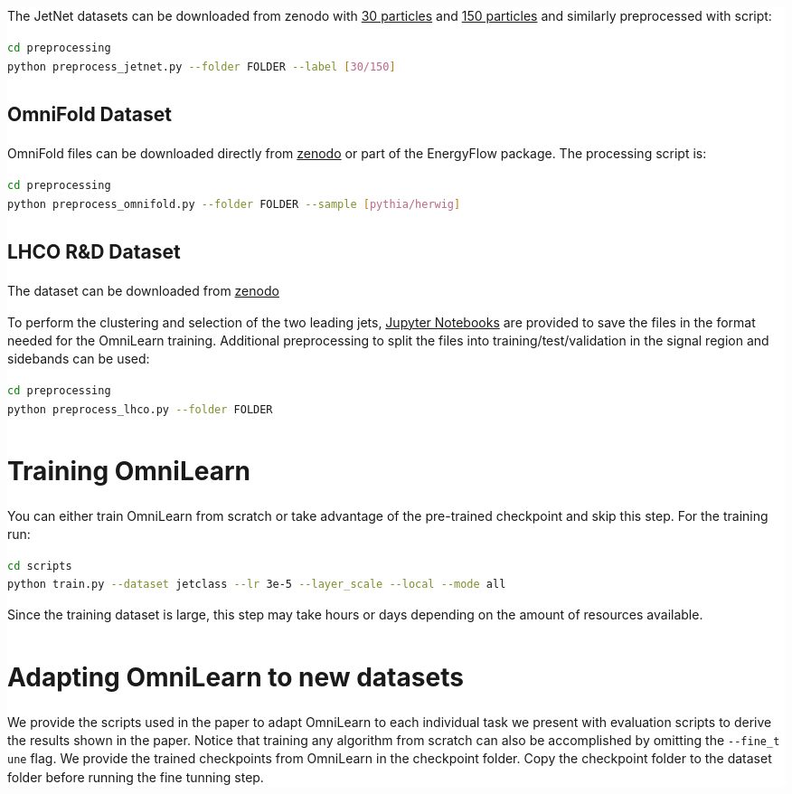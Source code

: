 The JetNet datasets can be downloaded from zenodo with [30 particles](https://zenodo.org/records/6975118) and [150 particles](https://zenodo.org/records/6975117) and similarly preprocessed with script:

```bash
cd preprocessing
python preprocess_jetnet.py --folder FOLDER --label [30/150]
```

## OmniFold Dataset

OmniFold files can be downloaded directly from [zenodo](https://zenodo.org/records/3548091) or part of the EnergyFlow package. The processing script is:

```bash
cd preprocessing
python preprocess_omnifold.py --folder FOLDER --sample [pythia/herwig]
```

## LHCO R&D Dataset

The dataset can be downloaded from [zenodo](https://zenodo.org/records/4536377)

To perform the clustering and selection of the two leading jets, [Jupyter Notebooks](https://github.com/uhh-pd-ml/FastJet-LHCO/blob/main/fastjet_awkward.ipynb) are provided to save the files in the format needed for the OmniLearn training. Additional preprocessing to split the files into training/test/validation in the signal region and sidebands can be used:

```bash
cd preprocessing
python preprocess_lhco.py --folder FOLDER 
```

# Training OmniLearn

You can either train OmniLearn from scratch or take advantage of the pre-trained checkpoint and skip this step. For the training run:

```bash
cd scripts
python train.py --dataset jetclass --lr 3e-5 --layer_scale --local --mode all
```

Since the training dataset is large, this step may take hours or days depending on the amount of resources available.

# Adapting OmniLearn to new datasets

We provide the scripts used in the paper to adapt OmniLearn to each individual task we present with evaluation scripts to derive the results shown in the paper. Notice that training any algorithm from scratch can also be accomplished by omitting the ```--fine_tune``` flag. We provide the trained checkpoints from OmniLearn in the checkpoint folder. Copy the checkpoint folder to the dataset folder before running the fine tunning step.
